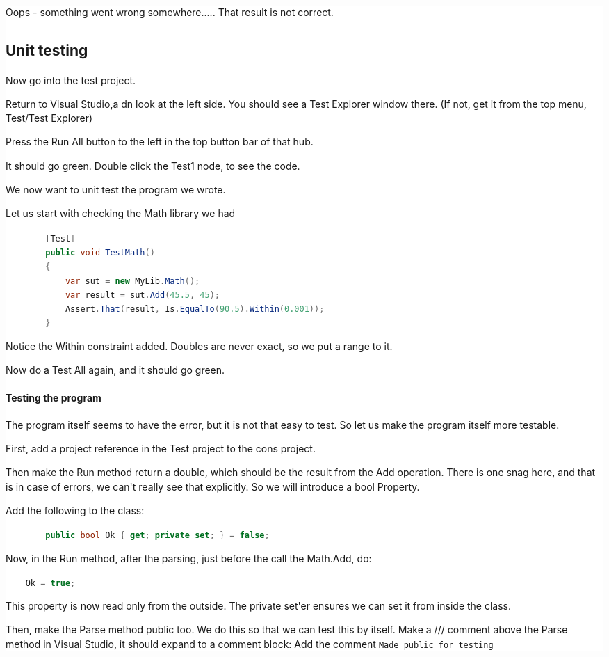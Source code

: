 Oops - something went wrong somewhere.....   That result is not correct.

## Unit testing

Now go into the test project.

Return to Visual Studio,a dn look at the left side.  You should see a Test Explorer window there.  (If not, get it from the top menu, Test/Test Explorer)

Press the Run All button to the left in the top button bar of that hub.

It should go green.  Double click the Test1 node, to see the code.

We now want to unit test the program we wrote.  

Let us start with checking the Math library we had

```csharp
        [Test]
        public void TestMath()
        {
            var sut = new MyLib.Math();
            var result = sut.Add(45.5, 45);
            Assert.That(result, Is.EqualTo(90.5).Within(0.001));
        }
```

Notice the Within constraint added.  Doubles are never exact, so we put a range to it.

Now do a Test All again, and it should go green. 

#### Testing the program

The program itself seems to have the error, but it is not that easy to test.  So let us make the program itself more testable.

First, add a project reference in the Test project to the cons project.

Then make the Run method return a double, which should be the result from the Add operation.  There is one snag here, and that is in case of errors, we can't really see that explicitly.  So we will introduce a bool Property.

Add the following to the class:

```csharp
        public bool Ok { get; private set; } = false;
```

Now, in the Run method, after the parsing, just before the call the Math.Add, do:

```csharp
    Ok = true;
```

This property is now read only from the outside.  The private set'er ensures we can set it from inside the class.

Then, make the Parse method public too. We do this so that we can test this by itself.  Make a /// comment above the Parse method in Visual Studio, it should expand to a comment block:  Add the comment `Made public for testing`
